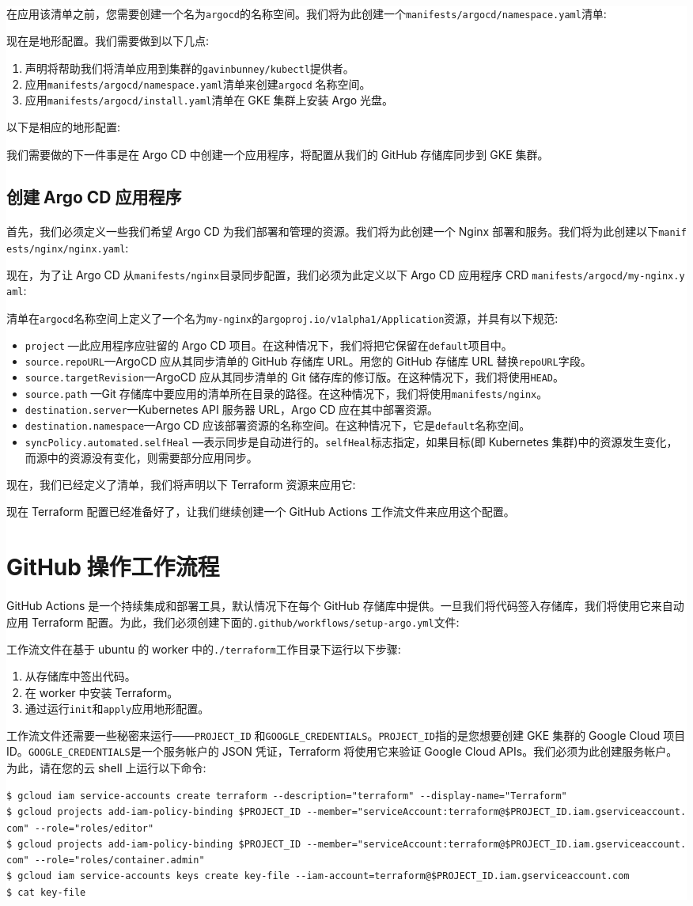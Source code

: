 在应用该清单之前，您需要创建一个名为`argocd`的名称空间。我们将为此创建一个`manifests/argocd/namespace.yaml`清单:

现在是地形配置。我们需要做到以下几点:

1.  声明将帮助我们将清单应用到集群的`gavinbunney/kubectl`提供者。
2.  应用`manifests/argocd/namespace.yaml`清单来创建`argocd` 名称空间。
3.  应用`manifests/argocd/install.yaml`清单在 GKE 集群上安装 Argo 光盘。

以下是相应的地形配置:

我们需要做的下一件事是在 Argo CD 中创建一个应用程序，将配置从我们的 GitHub 存储库同步到 GKE 集群。

## 创建 Argo CD 应用程序

首先，我们必须定义一些我们希望 Argo CD 为我们部署和管理的资源。我们将为此创建一个 Nginx 部署和服务。我们将为此创建以下`manifests/nginx/nginx.yaml`:

现在，为了让 Argo CD 从`manifests/nginx`目录同步配置，我们必须为此定义以下 Argo CD 应用程序 CRD `manifests/argocd/my-nginx.yaml`:

清单在`argocd`名称空间上定义了一个名为`my-nginx`的`argoproj.io/v1alpha1/Application`资源，并具有以下规范:

*   `project` —此应用程序应驻留的 Argo CD 项目。在这种情况下，我们将把它保留在`default`项目中。
*   `source.repoURL`—ArgoCD 应从其同步清单的 GitHub 存储库 URL。用您的 GitHub 存储库 URL 替换`repoURL`字段。
*   `source.targetRevision`—ArgoCD 应从其同步清单的 Git 储存库的修订版。在这种情况下，我们将使用`HEAD`。
*   `source.path` —Git 存储库中要应用的清单所在目录的路径。在这种情况下，我们将使用`manifests/nginx`。
*   `destination.server`—Kubernetes API 服务器 URL，Argo CD 应在其中部署资源。
*   `destination.namespace`—Argo CD 应该部署资源的名称空间。在这种情况下，它是`default`名称空间。
*   `syncPolicy.automated.selfHeal` —表示同步是自动进行的。`selfHeal`标志指定，如果目标(即 Kubernetes 集群)中的资源发生变化，而源中的资源没有变化，则需要部分应用同步。

现在，我们已经定义了清单，我们将声明以下 Terraform 资源来应用它:

现在 Terraform 配置已经准备好了，让我们继续创建一个 GitHub Actions 工作流文件来应用这个配置。

# GitHub 操作工作流程

GitHub Actions 是一个持续集成和部署工具，默认情况下在每个 GitHub 存储库中提供。一旦我们将代码签入存储库，我们将使用它来自动应用 Terraform 配置。为此，我们必须创建下面的`.github/workflows/setup-argo.yml`文件:

工作流文件在基于 ubuntu 的 worker 中的`./terraform`工作目录下运行以下步骤:

1.  从存储库中签出代码。
2.  在 worker 中安装 Terraform。
3.  通过运行`init`和`apply`应用地形配置。

工作流文件还需要一些秘密来运行——`PROJECT_ID` 和`GOOGLE_CREDENTIALS`。`PROJECT_ID`指的是您想要创建 GKE 集群的 Google Cloud 项目 ID。`GOOGLE_CREDENTIALS`是一个服务帐户的 JSON 凭证，Terraform 将使用它来验证 Google Cloud APIs。我们必须为此创建服务帐户。为此，请在您的云 shell 上运行以下命令:

```
$ gcloud iam service-accounts create terraform --description="terraform" --display-name="Terraform"
$ gcloud projects add-iam-policy-binding $PROJECT_ID --member="serviceAccount:terraform@$PROJECT_ID.iam.gserviceaccount.com" --role="roles/editor" 
$ gcloud projects add-iam-policy-binding $PROJECT_ID --member="serviceAccount:terraform@$PROJECT_ID.iam.gserviceaccount.com" --role="roles/container.admin"
$ gcloud iam service-accounts keys create key-file --iam-account=terraform@$PROJECT_ID.iam.gserviceaccount.com
$ cat key-file
```
